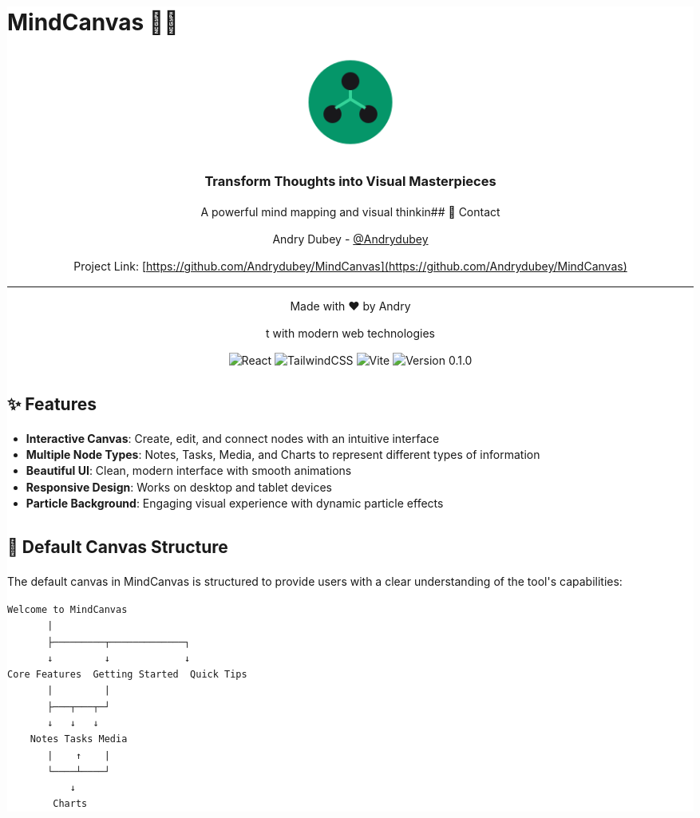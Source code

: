 # MindCanvas 🧠✨

<div align="center">
  <img src="public/mindcanvas-icon.svg" alt="MindCanvas Logo" width="120">
  
  <h3>Transform Thoughts into Visual Masterpieces</h3>
  
  <p>A powerful mind mapping and visual thinkin## 📧 Contact

Andry Dubey - [@Andrydubey](https://github.com/Andrydubey)

Project Link: [https://github.com/Andrydubey/MindCanvas](https://github.com/Andrydubey/MindCanvas)

---

<div align="center">
  <p>Made with ❤️ by Andry</p>
</div>t with modern web technologies</p>

  <div>
    <img src="https://img.shields.io/badge/react-%2320232a.svg?style=for-the-badge&logo=react&logoColor=%2361DAFB" alt="React">
    <img src="https://img.shields.io/badge/tailwindcss-%2338B2AC.svg?style=for-the-badge&logo=tailwind-css&logoColor=white" alt="TailwindCSS">
    <img src="https://img.shields.io/badge/vite-%23646CFF.svg?style=for-the-badge&logo=vite&logoColor=white" alt="Vite">
    <img src="https://img.shields.io/badge/version-0.1.0-blue?style=for-the-badge" alt="Version 0.1.0">
  </div>
</div>

## ✨ Features

- **Interactive Canvas**: Create, edit, and connect nodes with an intuitive interface
- **Multiple Node Types**: Notes, Tasks, Media, and Charts to represent different types of information
- **Beautiful UI**: Clean, modern interface with smooth animations
- **Responsive Design**: Works on desktop and tablet devices
- **Particle Background**: Engaging visual experience with dynamic particle effects

## 🎨 Default Canvas Structure

The default canvas in MindCanvas is structured to provide users with a clear understanding of the tool's capabilities:

```
Welcome to MindCanvas
       |
       ├─────────┬─────────────┐
       ↓         ↓             ↓
Core Features  Getting Started  Quick Tips
       |         |
       ├───┬───┬─┘
       ↓   ↓   ↓   
    Notes Tasks Media
       |    ↑    |
       └────┴────┘
           ↓
        Charts
```

